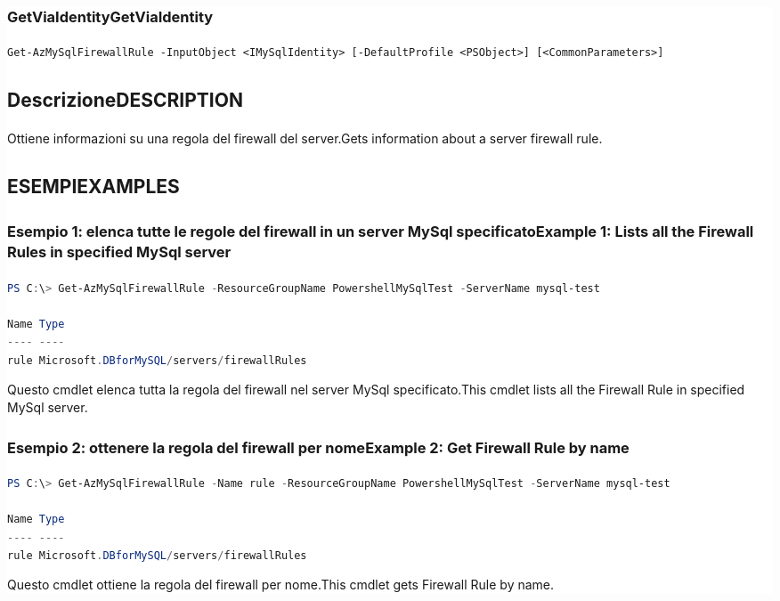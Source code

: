 ### <span data-ttu-id="4e55c-107">GetViaIdentity</span><span class="sxs-lookup"><span data-stu-id="4e55c-107">GetViaIdentity</span></span>
```
Get-AzMySqlFirewallRule -InputObject <IMySqlIdentity> [-DefaultProfile <PSObject>] [<CommonParameters>]
```

## <span data-ttu-id="4e55c-108">Descrizione</span><span class="sxs-lookup"><span data-stu-id="4e55c-108">DESCRIPTION</span></span>
<span data-ttu-id="4e55c-109">Ottiene informazioni su una regola del firewall del server.</span><span class="sxs-lookup"><span data-stu-id="4e55c-109">Gets information about a server firewall rule.</span></span>

## <span data-ttu-id="4e55c-110">ESEMPI</span><span class="sxs-lookup"><span data-stu-id="4e55c-110">EXAMPLES</span></span>

### <span data-ttu-id="4e55c-111">Esempio 1: elenca tutte le regole del firewall in un server MySql specificato</span><span class="sxs-lookup"><span data-stu-id="4e55c-111">Example 1: Lists all the Firewall Rules in specified MySql server</span></span>
```powershell
PS C:\> Get-AzMySqlFirewallRule -ResourceGroupName PowershellMySqlTest -ServerName mysql-test

Name Type
---- ----
rule Microsoft.DBforMySQL/servers/firewallRules
```

<span data-ttu-id="4e55c-112">Questo cmdlet elenca tutta la regola del firewall nel server MySql specificato.</span><span class="sxs-lookup"><span data-stu-id="4e55c-112">This cmdlet lists all the Firewall Rule in specified MySql server.</span></span>

### <span data-ttu-id="4e55c-113">Esempio 2: ottenere la regola del firewall per nome</span><span class="sxs-lookup"><span data-stu-id="4e55c-113">Example 2: Get Firewall Rule by name</span></span>
```powershell
PS C:\> Get-AzMySqlFirewallRule -Name rule -ResourceGroupName PowershellMySqlTest -ServerName mysql-test

Name Type
---- ----
rule Microsoft.DBforMySQL/servers/firewallRules
```

<span data-ttu-id="4e55c-114">Questo cmdlet ottiene la regola del firewall per nome.</span><span class="sxs-lookup"><span data-stu-id="4e55c-114">This cmdlet gets Firewall Rule by name.</span></span>
